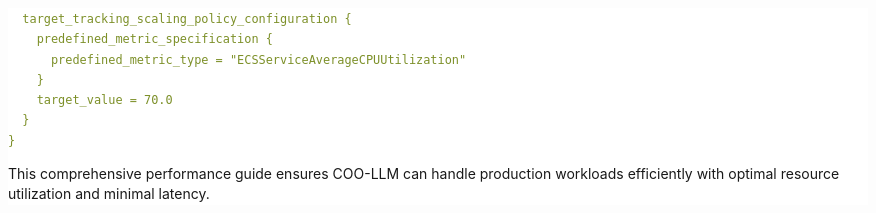 ```yaml
  target_tracking_scaling_policy_configuration {
    predefined_metric_specification {
      predefined_metric_type = "ECSServiceAverageCPUUtilization"
    }
    target_value = 70.0
  }
}
```

This comprehensive performance guide ensures COO-LLM can handle production workloads efficiently with optimal resource utilization and minimal latency.